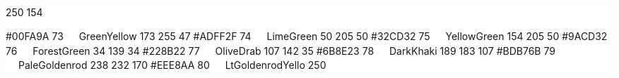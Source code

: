   250 154</td>
  <td class=xl65 width=135 style='border-top:none;border-left:none;width:101pt'>#00FA9A</td>
 </tr>
 <tr height=38 style='mso-height-source:userset;height:28.5pt'>
  <td height=38 class=xl477 style='height:28.5pt;border-top:none'>73</td>
  <td class=xl137 width=135 style='border-top:none;border-left:none;width:101pt'>　</td>
  <td class=xl65 width=135 style='border-top:none;border-left:none;width:101pt'>GreenYellow</td>
  <td class=xl65 width=135 style='border-top:none;border-left:none;width:101pt'>173
  255 47</td>
  <td class=xl65 width=135 style='border-top:none;border-left:none;width:101pt'>#ADFF2F</td>
 </tr>
 <tr height=38 style='mso-height-source:userset;height:28.5pt'>
  <td height=38 class=xl477 style='height:28.5pt;border-top:none'>74</td>
  <td class=xl138 width=135 style='border-top:none;border-left:none;width:101pt'>　</td>
  <td class=xl65 width=135 style='border-top:none;border-left:none;width:101pt'>LimeGreen</td>
  <td class=xl65 width=135 style='border-top:none;border-left:none;width:101pt'>50
  205 50</td>
  <td class=xl65 width=135 style='border-top:none;border-left:none;width:101pt'>#32CD32</td>
 </tr>
 <tr height=38 style='mso-height-source:userset;height:28.5pt'>
  <td height=38 class=xl477 style='height:28.5pt;border-top:none'>75</td>
  <td class=xl139 width=135 style='border-top:none;border-left:none;width:101pt'>　</td>
  <td class=xl65 width=135 style='border-top:none;border-left:none;width:101pt'>YellowGreen</td>
  <td class=xl65 width=135 style='border-top:none;border-left:none;width:101pt'>154
  205 50</td>
  <td class=xl65 width=135 style='border-top:none;border-left:none;width:101pt'>#9ACD32</td>
 </tr>
 <tr height=38 style='mso-height-source:userset;height:28.5pt'>
  <td height=38 class=xl477 style='height:28.5pt;border-top:none'>76</td>
  <td class=xl140 width=135 style='border-top:none;border-left:none;width:101pt'>　</td>
  <td class=xl65 width=135 style='border-top:none;border-left:none;width:101pt'>ForestGreen</td>
  <td class=xl65 width=135 style='border-top:none;border-left:none;width:101pt'>34
  139 34</td>
  <td class=xl65 width=135 style='border-top:none;border-left:none;width:101pt'>#228B22</td>
 </tr>
 <tr height=38 style='mso-height-source:userset;height:28.5pt'>
  <td height=38 class=xl477 style='height:28.5pt;border-top:none'>77</td>
  <td class=xl141 width=135 style='border-top:none;border-left:none;width:101pt'>　</td>
  <td class=xl65 width=135 style='border-top:none;border-left:none;width:101pt'>OliveDrab</td>
  <td class=xl65 width=135 style='border-top:none;border-left:none;width:101pt'>107
  142 35</td>
  <td class=xl65 width=135 style='border-top:none;border-left:none;width:101pt'>#6B8E23</td>
 </tr>
 <tr height=38 style='mso-height-source:userset;height:28.5pt'>
  <td height=38 class=xl477 style='height:28.5pt;border-top:none'>78</td>
  <td class=xl142 width=135 style='border-top:none;border-left:none;width:101pt'>　</td>
  <td class=xl65 width=135 style='border-top:none;border-left:none;width:101pt'>DarkKhaki</td>
  <td class=xl65 width=135 style='border-top:none;border-left:none;width:101pt'>189
  183 107</td>
  <td class=xl65 width=135 style='border-top:none;border-left:none;width:101pt'>#BDB76B</td>
 </tr>
 <tr height=38 style='mso-height-source:userset;height:28.5pt'>
  <td height=38 class=xl477 style='height:28.5pt;border-top:none'>79</td>
  <td class=xl143 width=135 style='border-top:none;border-left:none;width:101pt'>　</td>
  <td class=xl65 width=135 style='border-top:none;border-left:none;width:101pt'>PaleGoldenrod</td>
  <td class=xl65 width=135 style='border-top:none;border-left:none;width:101pt'>238
  232 170</td>
  <td class=xl65 width=135 style='border-top:none;border-left:none;width:101pt'>#EEE8AA</td>
 </tr>
 <tr height=38 style='mso-height-source:userset;height:28.5pt'>
  <td height=38 class=xl477 style='height:28.5pt;border-top:none'>80</td>
  <td class=xl144 width=135 style='border-top:none;border-left:none;width:101pt'>　</td>
  <td class=xl65 width=135 style='border-top:none;border-left:none;width:101pt'>LtGoldenrodYello</td>
  <td class=xl65 width=135 style='border-top:none;border-left:none;width:101pt'>250